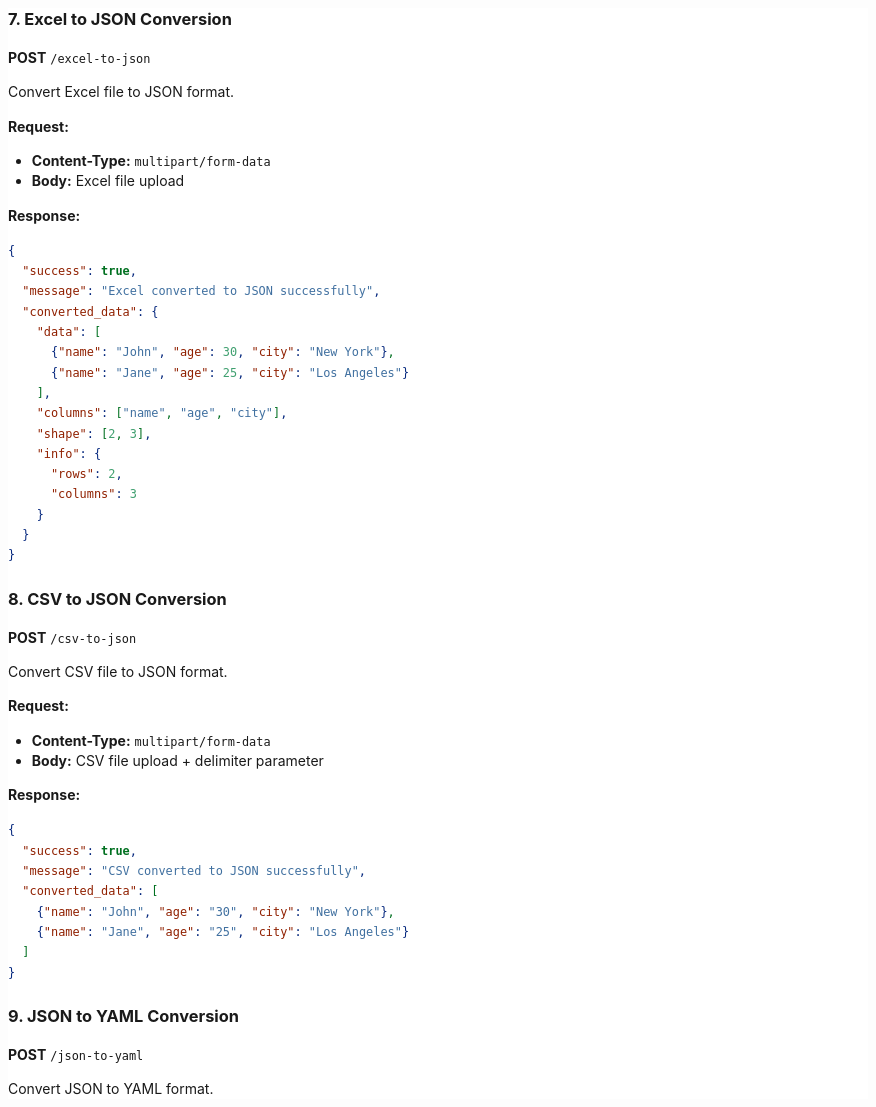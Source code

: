 ### 7. Excel to JSON Conversion
**POST** `/excel-to-json`

Convert Excel file to JSON format.

**Request:**
- **Content-Type:** `multipart/form-data`
- **Body:** Excel file upload

**Response:**
```json
{
  "success": true,
  "message": "Excel converted to JSON successfully",
  "converted_data": {
    "data": [
      {"name": "John", "age": 30, "city": "New York"},
      {"name": "Jane", "age": 25, "city": "Los Angeles"}
    ],
    "columns": ["name", "age", "city"],
    "shape": [2, 3],
    "info": {
      "rows": 2,
      "columns": 3
    }
  }
}
```

### 8. CSV to JSON Conversion
**POST** `/csv-to-json`

Convert CSV file to JSON format.

**Request:**
- **Content-Type:** `multipart/form-data`
- **Body:** CSV file upload + delimiter parameter

**Response:**
```json
{
  "success": true,
  "message": "CSV converted to JSON successfully",
  "converted_data": [
    {"name": "John", "age": "30", "city": "New York"},
    {"name": "Jane", "age": "25", "city": "Los Angeles"}
  ]
}
```

### 9. JSON to YAML Conversion
**POST** `/json-to-yaml`

Convert JSON to YAML format.
